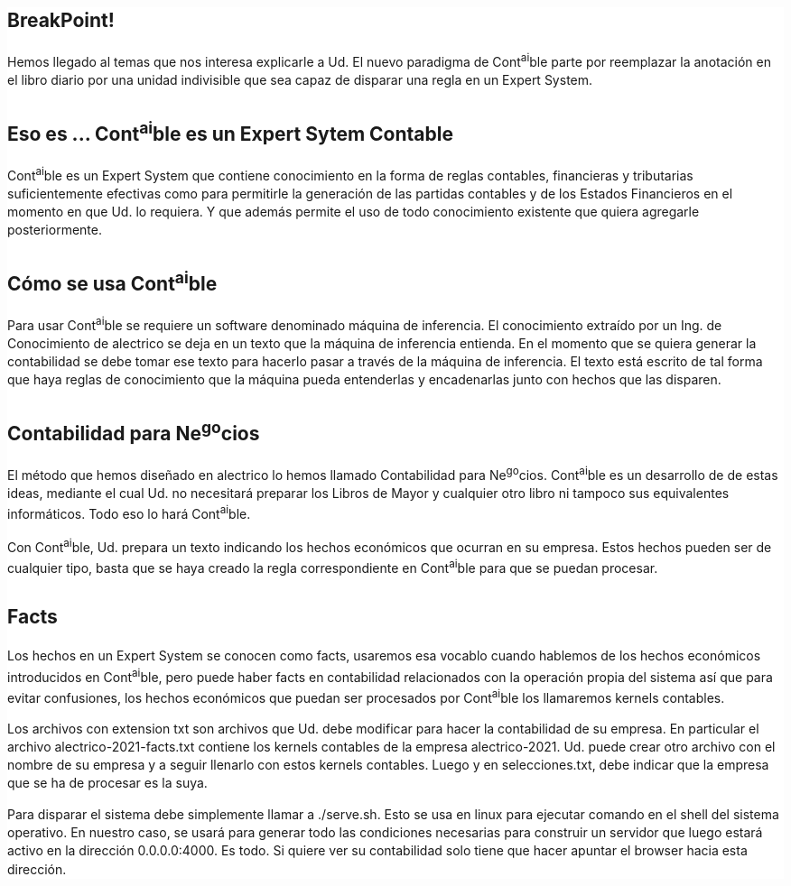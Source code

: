 ## BreakPoint!

Hemos llegado al temas que nos interesa explicarle a Ud. El nuevo paradigma de Cont<sup>ai</sup>ble parte por reemplazar la anotación en el libro diario por una unidad indivisible que sea capaz de disparar una regla en un Expert System.

## Eso es ... Cont<sup>ai</sup>ble es un Expert Sytem Contable

Cont<sup>ai</sup>ble es un Expert System que contiene conocimiento en la forma de reglas contables, financieras y tributarias suficientemente efectivas como para permitirle la generación de las partidas contables y de los Estados Financieros  en el momento en que Ud. lo requiera. Y que además permite el uso de todo conocimiento existente que quiera agregarle posteriormente.

## Cómo se usa Cont<sup>ai</sup>ble

Para usar Cont<sup>ai</sup>ble se requiere un software denominado máquina de inferencia. El conocimiento extraído por un Ing. de Conocimiento de alectrico se deja en un texto que la máquina de inferencia entienda. En el momento que se quiera generar la contabilidad se debe tomar ese texto para hacerlo pasar a través de la máquina de inferencia. El texto está escrito de tal forma que haya reglas de conocimiento que la máquina pueda entenderlas y encadenarlas junto con hechos que las disparen.

## Contabilidad para Ne<sup>go</sup>cios

El método que hemos diseñado en alectrico lo hemos llamado Contabilidad para Ne<sup>go</sup>cios. Cont<sup>ai</sup>ble es un desarrollo de de estas ideas,  mediante el cual Ud. no necesitará preparar los Libros de Mayor y cualquier otro libro ni tampoco sus equivalentes informáticos. Todo eso lo hará Cont<sup>ai</sup>ble.


Con Cont<sup>ai</sup>ble, Ud. prepara un texto indicando los hechos económicos que ocurran en su empresa. Estos hechos pueden ser de cualquier tipo, basta que se haya creado la regla correspondiente en Cont<sup>ai</sup>ble para que se puedan procesar.

## Facts

Los hechos en un Expert System se conocen como facts, usaremos esa vocablo cuando hablemos de los hechos económicos introducidos en Cont<sup>ai</sup>ble, pero puede haber facts en contabilidad relacionados con la operación propia del sistema así que para evitar confusiones, los hechos económicos que puedan ser procesados por Cont<sup>ai</sup>ble los llamaremos kernels contables.

Los archivos con extension txt son archivos que Ud. debe modificar para hacer la contabilidad de su empresa. En particular el archivo alectrico-2021-facts.txt contiene los kernels contables de la empresa alectrico-2021. Ud. puede crear otro archivo con el nombre de su empresa y a seguir llenarlo con estos kernels contables. Luego y en selecciones.txt, debe indicar que la empresa que se ha de procesar es la suya.

Para disparar el sistema debe simplemente llamar a ./serve.sh. Esto se usa en linux para ejecutar comando en el shell del sistema operativo. En nuestro caso, se usará para generar todo las condiciones necesarias para construir un servidor que luego estará activo en la dirección 0.0.0.0:4000. Es todo. Si quiere ver su contabilidad solo tiene que hacer apuntar el browser hacia esta dirección.
